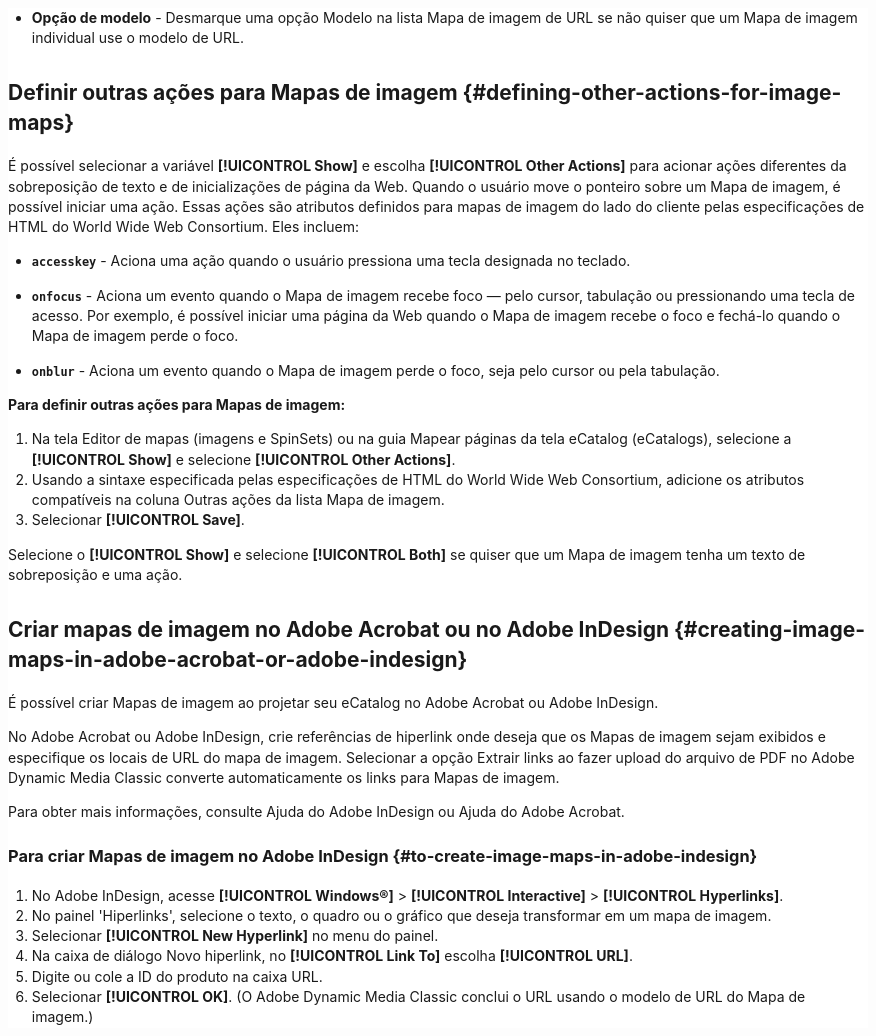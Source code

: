 * **Opção de modelo** - Desmarque uma opção Modelo na lista Mapa de imagem de URL se não quiser que um Mapa de imagem individual use o modelo de URL.

## Definir outras ações para Mapas de imagem {#defining-other-actions-for-image-maps}

É possível selecionar a variável **[!UICONTROL Show]** e escolha **[!UICONTROL Other Actions]** para acionar ações diferentes da sobreposição de texto e de inicializações de página da Web. Quando o usuário move o ponteiro sobre um Mapa de imagem, é possível iniciar uma ação. Essas ações são atributos definidos para mapas de imagem do lado do cliente pelas especificações de HTML do World Wide Web Consortium. Eles incluem:

* **`accesskey`** - Aciona uma ação quando o usuário pressiona uma tecla designada no teclado.

* **`onfocus`** - Aciona um evento quando o Mapa de imagem recebe foco — pelo cursor, tabulação ou pressionando uma tecla de acesso. Por exemplo, é possível iniciar uma página da Web quando o Mapa de imagem recebe o foco e fechá-lo quando o Mapa de imagem perde o foco.

* **`onblur`** - Aciona um evento quando o Mapa de imagem perde o foco, seja pelo cursor ou pela tabulação.

**Para definir outras ações para Mapas de imagem:**

1. Na tela Editor de mapas (imagens e SpinSets) ou na guia Mapear páginas da tela eCatalog (eCatalogs), selecione a **[!UICONTROL Show]** e selecione **[!UICONTROL Other Actions]**.
1. Usando a sintaxe especificada pelas especificações de HTML do World Wide Web Consortium, adicione os atributos compatíveis na coluna Outras ações da lista Mapa de imagem.
1. Selecionar **[!UICONTROL Save]**.

Selecione o **[!UICONTROL Show]** e selecione **[!UICONTROL Both]** se quiser que um Mapa de imagem tenha um texto de sobreposição e uma ação.

## Criar mapas de imagem no Adobe Acrobat ou no Adobe InDesign {#creating-image-maps-in-adobe-acrobat-or-adobe-indesign}

É possível criar Mapas de imagem ao projetar seu eCatalog no Adobe Acrobat ou Adobe InDesign.

No Adobe Acrobat ou Adobe InDesign, crie referências de hiperlink onde deseja que os Mapas de imagem sejam exibidos e especifique os locais de URL do mapa de imagem. Selecionar a opção Extrair links ao fazer upload do arquivo de PDF no Adobe Dynamic Media Classic converte automaticamente os links para Mapas de imagem.

Para obter mais informações, consulte Ajuda do Adobe InDesign ou Ajuda do Adobe Acrobat.

### Para criar Mapas de imagem no Adobe InDesign {#to-create-image-maps-in-adobe-indesign}

1. No Adobe InDesign, acesse **[!UICONTROL Windows®]** > **[!UICONTROL Interactive]** > **[!UICONTROL Hyperlinks]**.
1. No painel &#39;Hiperlinks&#39;, selecione o texto, o quadro ou o gráfico que deseja transformar em um mapa de imagem.
1. Selecionar **[!UICONTROL New Hyperlink]** no menu do painel.
1. Na caixa de diálogo Novo hiperlink, no **[!UICONTROL Link To]** escolha **[!UICONTROL URL]**.
1. Digite ou cole a ID do produto na caixa URL.
1. Selecionar **[!UICONTROL OK]**. (O Adobe Dynamic Media Classic conclui o URL usando o modelo de URL do Mapa de imagem.)
